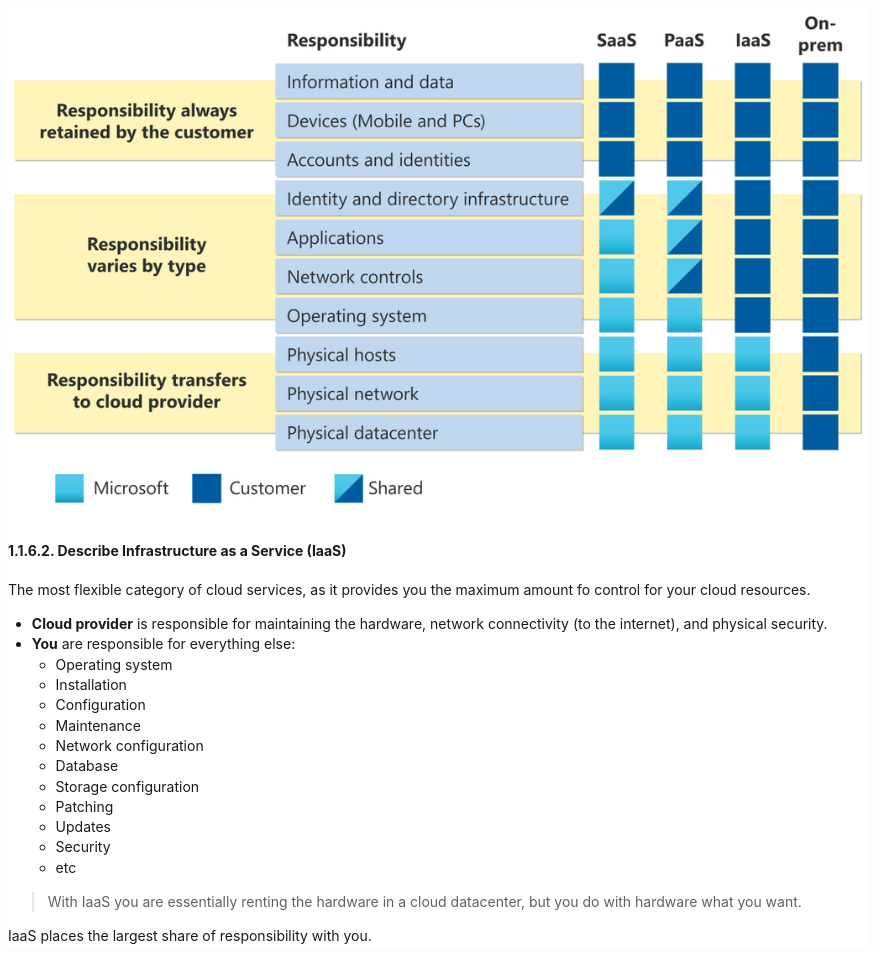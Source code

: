 ![shared responsibility](./img/shared-responsibility.svg)

#### 1.1.6.2. Describe Infrastructure as a Service (IaaS)

The most flexible category of cloud services, as it provides you the maximum amount fo control for your cloud resources.

-   **Cloud provider** is responsible for maintaining the hardware, network connectivity (to the internet), and physical security.
-   **You** are responsible for everything else:
    -   Operating system
    -   Installation
    -   Configuration
    -   Maintenance
    -   Network configuration
    -   Database
    -   Storage configuration
    -   Patching
    -   Updates
    -   Security
    -   etc

> With IaaS you are essentially renting the hardware in a cloud datacenter, but you do with hardware what you want.

IaaS places the largest share of responsibility with you.
